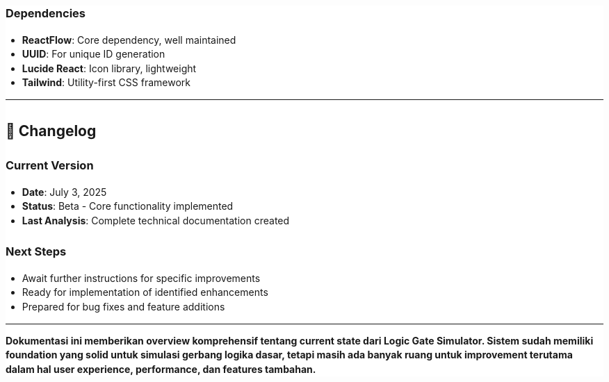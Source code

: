 ### **Dependencies**
- **ReactFlow**: Core dependency, well maintained
- **UUID**: For unique ID generation
- **Lucide React**: Icon library, lightweight
- **Tailwind**: Utility-first CSS framework

---

## 📅 **Changelog**

### **Current Version**
- **Date**: July 3, 2025
- **Status**: Beta - Core functionality implemented
- **Last Analysis**: Complete technical documentation created

### **Next Steps**
- Await further instructions for specific improvements
- Ready for implementation of identified enhancements
- Prepared for bug fixes and feature additions

---

**Dokumentasi ini memberikan overview komprehensif tentang current state dari Logic Gate Simulator. Sistem sudah memiliki foundation yang solid untuk simulasi gerbang logika dasar, tetapi masih ada banyak ruang untuk improvement terutama dalam hal user experience, performance, dan features tambahan.**
